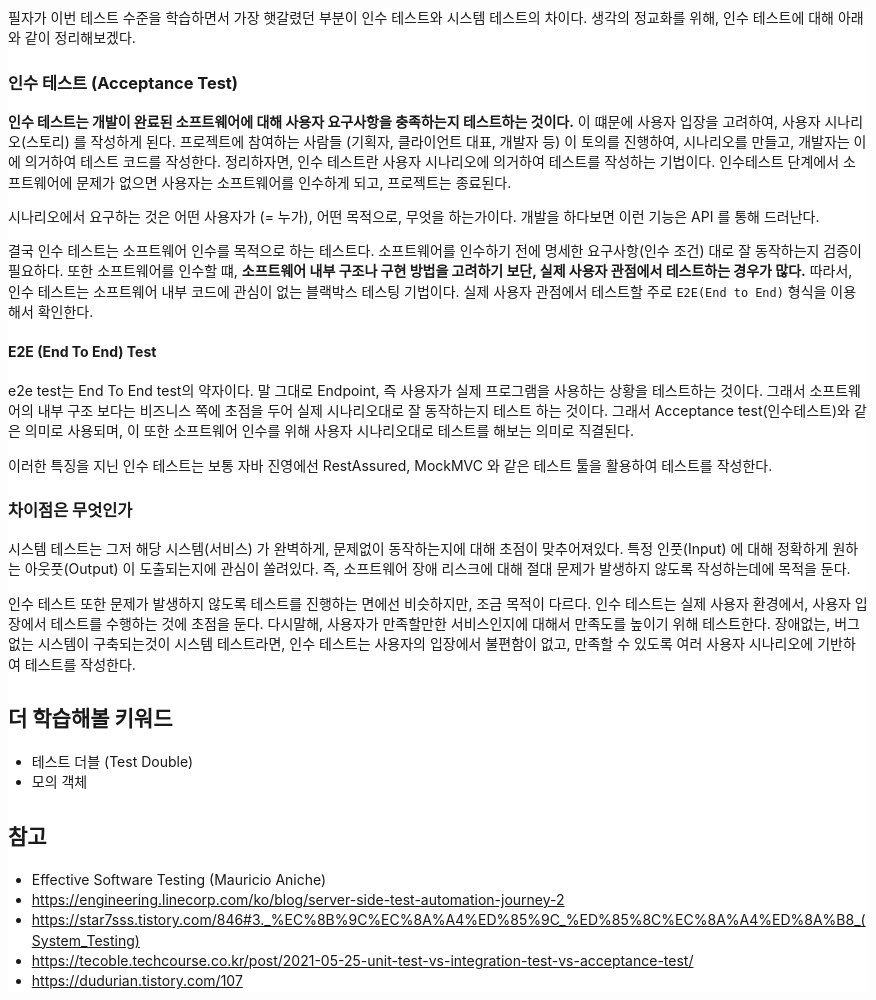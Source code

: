 필자가 이번 테스트 수준을 학습하면서 가장 햇갈렸던 부분이 인수 테스트와 시스템 테스트의 차이다. 생각의 정교화를 위해, 인수 테스트에 대해 아래와 같이 정리해보겠다.

### 인수 테스트 (Acceptance Test)

**인수 테스트는 개발이 완료된 소프트웨어에 대해 사용자 요구사항을 충족하는지 테스트하는 것이다.** 이 떄문에 사용자 입장을 고려하여, 사용자 시나리오(스토리) 를 작성하게 된다. 프로젝트에 참여하는 사람들 (기획자, 클라이언트 대표, 개발자 등) 이 토의를 진행하여, 시나리오를 만들고, 개발자는 이에 의거하여 테스트 코드를 작성한다. 정리하자면, 인수 테스트란 사용자 시나리오에 의거하여 테스트를 작성하는 기법이다. 인수테스트 단계에서 소프트웨어에 문제가 없으면 사용자는 소프트웨어를 인수하게 되고, 프로젝트는 종료된다. 

시나리오에서 요구하는 것은 어떤 사용자가 (= 누가), 어떤 목적으로, 무엇을 하는가이다. 개발을 하다보면 이런 기능은 API 를 통해 드러난다. 

결국 인수 테스트는 소프트웨어 인수를 목적으로 하는 테스트다. 소프트웨어를 인수하기 전에 명세한 요구사항(인수 조건) 대로 잘 동작하는지 검증이 필요하다. 또한 소프트웨어를 인수할 떄, **소프트웨어 내부 구조나 구현 방법을 고려하기 보단, 실제 사용자 관점에서 테스트하는 경우가 많다.** 따라서, 인수 테스트는 소프트웨어 내부 코드에 관심이 없는 블랙박스 테스팅 기법이다. 실제 사용자 관점에서 테스트할 주로 `E2E(End to End)` 형식을 이용해서 확인한다.

#### E2E (End To End) Test

e2e test는 End To End test의 약자이다. 말 그대로 Endpoint, 즉 사용자가 실제 프로그램을 사용하는 상황을 테스트하는 것이다. 그래서 소프트웨어의 내부 구조 보다는 비즈니스 쪽에 초점을 두어 실제 시나리오대로 잘 동작하는지 테스트 하는 것이다. 그래서 Acceptance test(인수테스트)와 같은 의미로 사용되며, 이 또한 소프트웨어 인수를 위해 사용자 시나리오대로 테스트를 해보는 의미로 직결된다.


이러한 특징을 지닌 인수 테스트는 보통 자바 진영에선 RestAssured, MockMVC 와 같은 테스트 툴을 활용하여 테스트를 작성한다.

### 차이점은 무엇인가

시스템 테스트는 그저 해당 시스템(서비스) 가 완벽하게, 문제없이 동작하는지에 대해 초점이 맞추어져있다. 특정 인풋(Input) 에 대해 정확하게 원하는 아웃풋(Output) 이 도출되는지에 관심이 쏠려있다. 즉, 소프트웨어 장애 리스크에 대해 절대 문제가 발생하지 않도록 작성하는데에 목적을 둔다. 

인수 테스트 또한 문제가 발생하지 않도록 테스트를 진행하는 면에선 비슷하지만, 조금 목적이 다르다. 인수 테스트는 실제 사용자 환경에서, 사용자 입장에서 테스트를 수행하는 것에 초점을 둔다. 다시말해, 사용자가 만족할만한 서비스인지에 대해서 만족도를 높이기 위해 테스트한다. 장애없는, 버그없는 시스템이 구축되는것이 시스템 테스트라면, 인수 테스트는 사용자의 입장에서 불편함이 없고, 만족할 수 있도록 여러 사용자 시나리오에 기반하여 테스트를 작성한다. 



## 더 학습해볼 키워드

- 테스트 더블 (Test Double)
- 모의 객체 


## 참고

- Effective Software Testing (Mauricio Aniche)
- https://engineering.linecorp.com/ko/blog/server-side-test-automation-journey-2
- https://star7sss.tistory.com/846#3._%EC%8B%9C%EC%8A%A4%ED%85%9C_%ED%85%8C%EC%8A%A4%ED%8A%B8_(System_Testing)
- https://tecoble.techcourse.co.kr/post/2021-05-25-unit-test-vs-integration-test-vs-acceptance-test/
- https://dudurian.tistory.com/107
